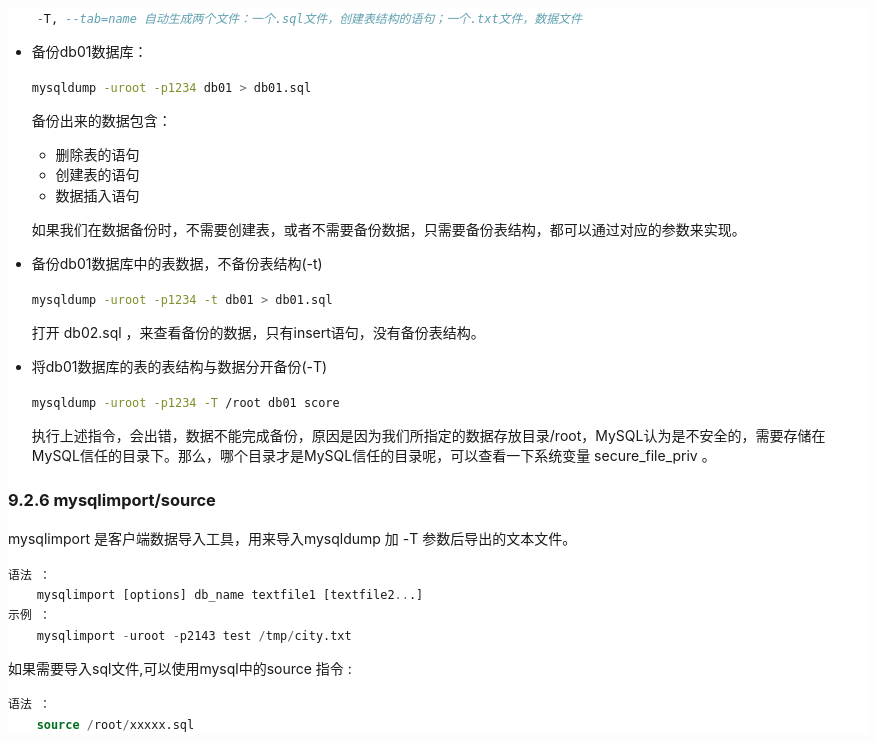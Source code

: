 ```sql
    -T, --tab=name 自动生成两个文件：一个.sql文件，创建表结构的语句；一个.txt文件，数据文件
```



* 备份db01数据库：

  ```sh
  mysqldump -uroot -p1234 db01 > db01.sql 		 
  ```

  备份出来的数据包含：

  - 删除表的语句
  - 创建表的语句
  - 数据插入语句

  如果我们在数据备份时，不需要创建表，或者不需要备份数据，只需要备份表结构，都可以通过对应的参数来实现。

  

* 备份db01数据库中的表数据，不备份表结构(-t)

  ```sh
  mysqldump -uroot -p1234 -t db01 > db01.sql
  ```

  打开 db02.sql ，来查看备份的数据，只有insert语句，没有备份表结构。

  

* 将db01数据库的表的表结构与数据分开备份(-T)

  ```sh
  mysqldump -uroot -p1234 -T /root db01 score
  ```

  执行上述指令，会出错，数据不能完成备份，原因是因为我们所指定的数据存放目录/root，MySQL认为是不安全的，需要存储在MySQL信任的目录下。那么，哪个目录才是MySQL信任的目录呢，可以查看一下系统变量 secure_file_priv 。

### 9.2.6 mysqlimport/source

mysqlimport 是客户端数据导入工具，用来导入mysqldump 加 -T 参数后导出的文本文件。

```sql
语法 ：
	mysqlimport [options] db_name textfile1 [textfile2...]
示例 ：
	mysqlimport -uroot -p2143 test /tmp/city.txt
```

如果需要导入sql文件,可以使用mysql中的source 指令 :

```sql
语法 ：
	source /root/xxxxx.sql
```

